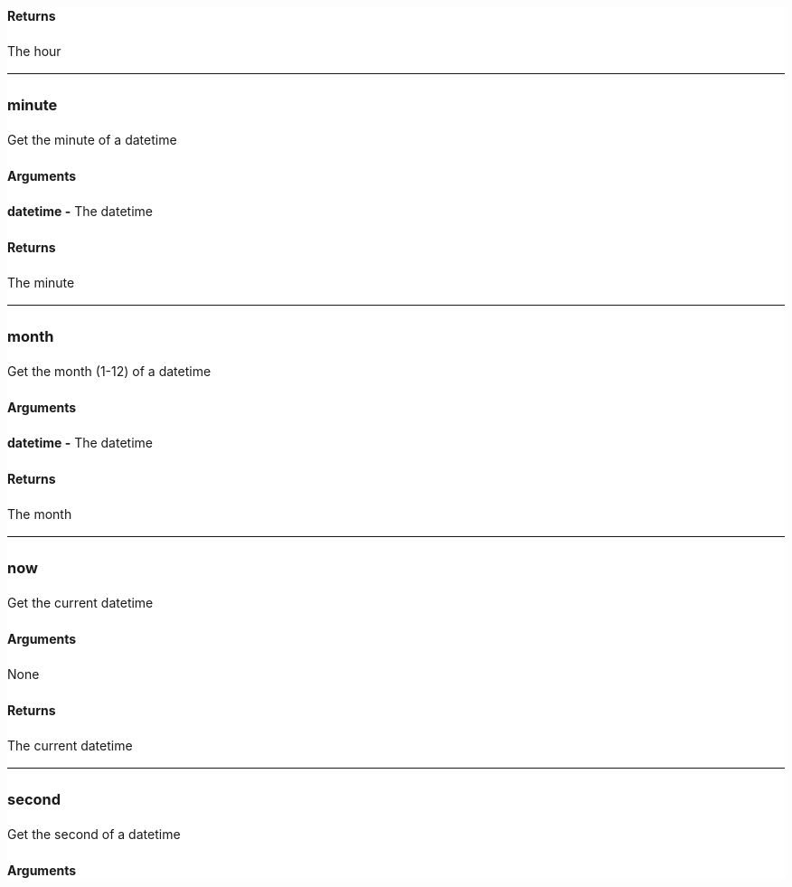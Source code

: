 #### Returns

The hour

---

### minute

Get the minute of a datetime

#### Arguments

**datetime -**
The datetime

#### Returns

The minute

---

### month

Get the month (1-12) of a datetime

#### Arguments

**datetime -**
The datetime

#### Returns

The month

---

### now

Get the current datetime

#### Arguments

None

#### Returns

The current datetime

---

### second

Get the second of a datetime

#### Arguments
